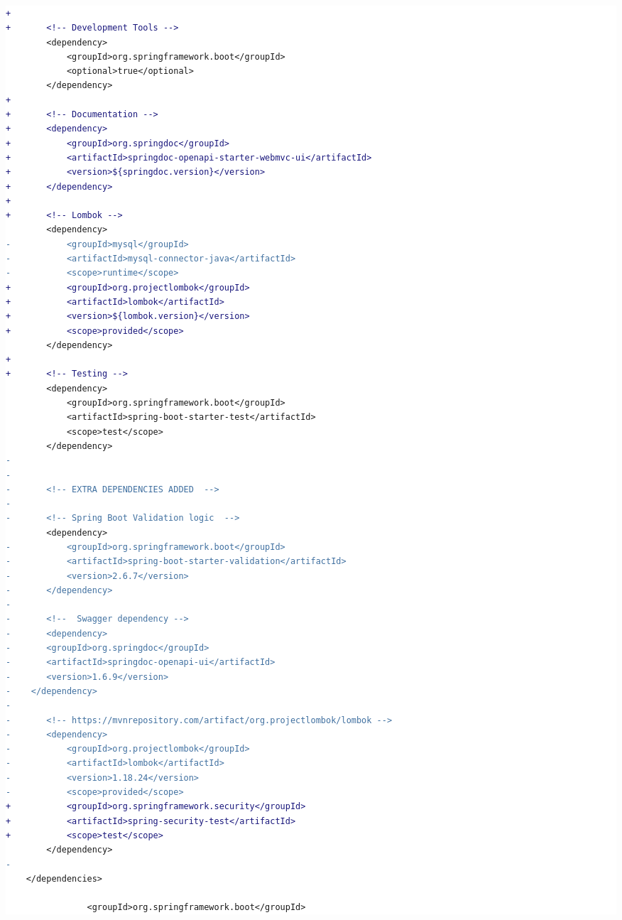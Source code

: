 ```diff
+ 
+ 		<!-- Development Tools -->
  		<dependency>
  			<groupId>org.springframework.boot</groupId>
  			<optional>true</optional>
  		</dependency>
+ 
+ 		<!-- Documentation -->
+ 		<dependency>
+ 			<groupId>org.springdoc</groupId>
+ 			<artifactId>springdoc-openapi-starter-webmvc-ui</artifactId>
+ 			<version>${springdoc.version}</version>
+ 		</dependency>
+ 
+ 		<!-- Lombok -->
  		<dependency>
- 			<groupId>mysql</groupId>
- 			<artifactId>mysql-connector-java</artifactId>
- 			<scope>runtime</scope>
+ 			<groupId>org.projectlombok</groupId>
+ 			<artifactId>lombok</artifactId>
+ 			<version>${lombok.version}</version>
+ 			<scope>provided</scope>
  		</dependency>
+ 
+ 		<!-- Testing -->
  		<dependency>
  			<groupId>org.springframework.boot</groupId>
  			<artifactId>spring-boot-starter-test</artifactId>
  			<scope>test</scope>
  		</dependency>
- 		
- 		
- 		<!-- EXTRA DEPENDENCIES ADDED  -->
- 		
- 		<!-- Spring Boot Validation logic  -->
  		<dependency>
- 			<groupId>org.springframework.boot</groupId>
- 			<artifactId>spring-boot-starter-validation</artifactId>
- 			<version>2.6.7</version>
- 		</dependency>
- 		
- 		<!--  Swagger dependency -->
- 		<dependency>
-       <groupId>org.springdoc</groupId>
-       <artifactId>springdoc-openapi-ui</artifactId>
-       <version>1.6.9</version>
-    </dependency>
- 		
- 		<!-- https://mvnrepository.com/artifact/org.projectlombok/lombok -->
- 		<dependency>
- 		    <groupId>org.projectlombok</groupId>
- 		    <artifactId>lombok</artifactId>
- 		    <version>1.18.24</version>
- 		    <scope>provided</scope>
+ 			<groupId>org.springframework.security</groupId>
+ 			<artifactId>spring-security-test</artifactId>
+ 			<scope>test</scope>
  		</dependency>
- 		
  	</dependencies>
  
  				<groupId>org.springframework.boot</groupId>
```
